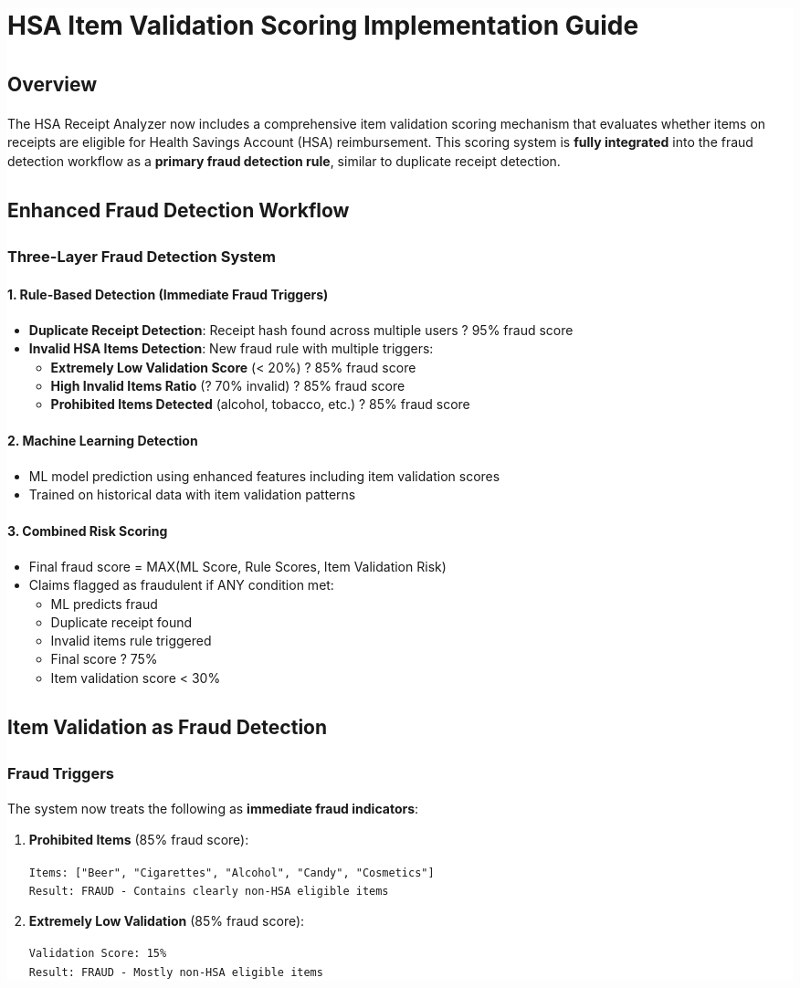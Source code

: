 # HSA Item Validation Scoring Implementation Guide

## Overview
The HSA Receipt Analyzer now includes a comprehensive item validation scoring mechanism that evaluates whether items on receipts are eligible for Health Savings Account (HSA) reimbursement. This scoring system is **fully integrated** into the fraud detection workflow as a **primary fraud detection rule**, similar to duplicate receipt detection.

## Enhanced Fraud Detection Workflow

### Three-Layer Fraud Detection System

#### 1. **Rule-Based Detection (Immediate Fraud Triggers)**
- **Duplicate Receipt Detection**: Receipt hash found across multiple users ? 95% fraud score
- **Invalid HSA Items Detection**: New fraud rule with multiple triggers:
  - **Extremely Low Validation Score** (< 20%) ? 85% fraud score
  - **High Invalid Items Ratio** (? 70% invalid) ? 85% fraud score  
  - **Prohibited Items Detected** (alcohol, tobacco, etc.) ? 85% fraud score

#### 2. **Machine Learning Detection**
- ML model prediction using enhanced features including item validation scores
- Trained on historical data with item validation patterns

#### 3. **Combined Risk Scoring**
- Final fraud score = MAX(ML Score, Rule Scores, Item Validation Risk)
- Claims flagged as fraudulent if ANY condition met:
  - ML predicts fraud
  - Duplicate receipt found
  - Invalid items rule triggered
  - Final score ? 75%
  - Item validation score < 30%

## Item Validation as Fraud Detection

### Fraud Triggers
The system now treats the following as **immediate fraud indicators**:

1. **Prohibited Items** (85% fraud score):
   ```
   Items: ["Beer", "Cigarettes", "Alcohol", "Candy", "Cosmetics"]
   Result: FRAUD - Contains clearly non-HSA eligible items
   ```

2. **Extremely Low Validation** (85% fraud score):
   ```
   Validation Score: 15%
   Result: FRAUD - Mostly non-HSA eligible items
   ```
